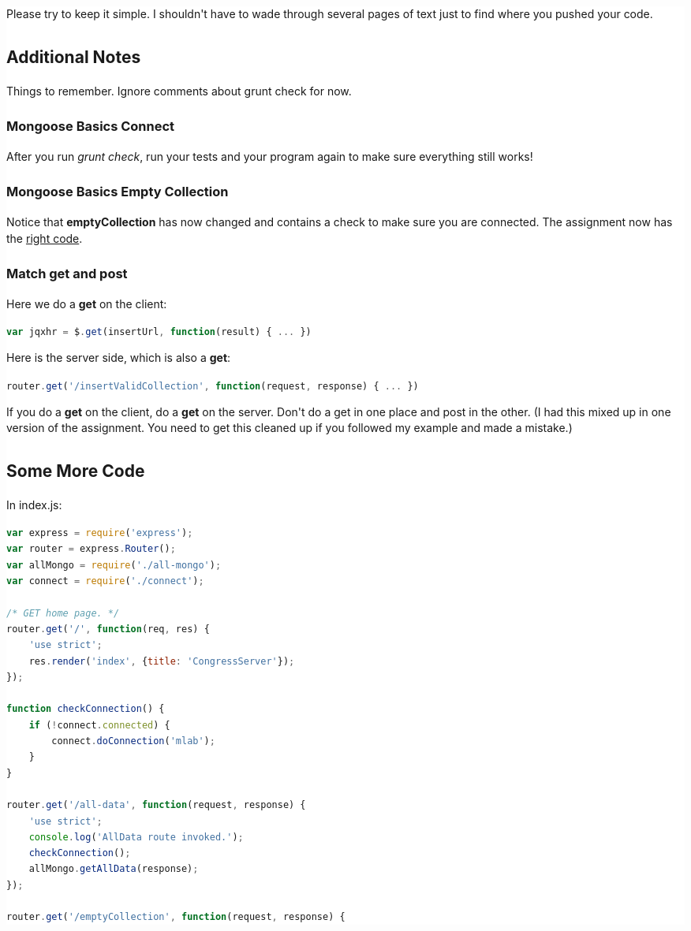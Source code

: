 Please try to keep it simple. I shouldn't have to wade through several pages of text just to find where you pushed your code.

[gypbson]:http://elvenware.com/charlie/development/database/NoSql/MongoDb.html#mongoose-gyp-bson

## Additional Notes

Things to remember. Ignore comments about grunt check for now.

### Mongoose Basics Connect

After you run *grunt check*, run your tests and your program again to make sure everything still works!

### Mongoose Basics Empty Collection

Notice that **emptyCollection** has now changed and contains a check to make sure you are connected. The assignment now has the [right code](#step-seven).

### Match get and post

Here we do a **get** on the client:

```javascript
var jqxhr = $.get(insertUrl, function(result) { ... })
```

Here is the server side, which is also a **get**:

```javascript
router.get('/insertValidCollection', function(request, response) { ... })
```

If you do a **get** on the client, do a **get** on the server. Don't do a get in one place and post in the other. (I had this mixed up in one version of the assignment. You need to get this cleaned up if you followed my example and made a mistake.)

## Some More Code

In index.js:

```javascript
var express = require('express');
var router = express.Router();
var allMongo = require('./all-mongo');
var connect = require('./connect');

/* GET home page. */
router.get('/', function(req, res) {
    'use strict';
    res.render('index', {title: 'CongressServer'});
});

function checkConnection() {
    if (!connect.connected) {
        connect.doConnection('mlab');
    }
}

router.get('/all-data', function(request, response) {
    'use strict';
    console.log('AllData route invoked.');
    checkConnection();
    allMongo.getAllData(response);
});

router.get('/emptyCollection', function(request, response) {
```

[angular-mongoose]: http://www.ccalvert.net/books/CloudNotes/Assignments/AngularMongooseBasics.html
[jq-mongoose]: http://www.ccalvert.net/books/CloudNotes/Assignments/MongooseBasics.html
[elven-mongo]: http://www.elvenware.com/charlie/development/database/NoSql/MongoDb.html#sample-session